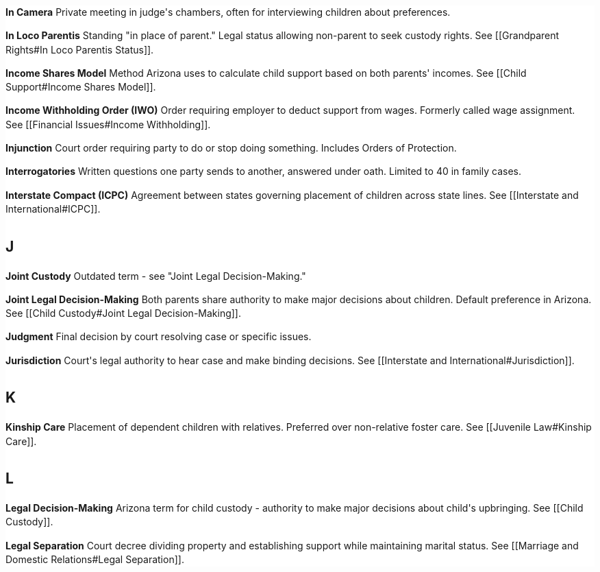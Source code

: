 **In Camera**
Private meeting in judge's chambers, often for interviewing children about preferences.

**In Loco Parentis**
Standing "in place of parent." Legal status allowing non-parent to seek custody rights. See [[Grandparent Rights#In Loco Parentis Status]].

**Income Shares Model**
Method Arizona uses to calculate child support based on both parents' incomes. See [[Child Support#Income Shares Model]].

**Income Withholding Order (IWO)**
Order requiring employer to deduct support from wages. Formerly called wage assignment. See [[Financial Issues#Income Withholding]].

**Injunction**
Court order requiring party to do or stop doing something. Includes Orders of Protection.

**Interrogatories**
Written questions one party sends to another, answered under oath. Limited to 40 in family cases.

**Interstate Compact (ICPC)**
Agreement between states governing placement of children across state lines. See [[Interstate and International#ICPC]].

## J

**Joint Custody**
Outdated term - see "Joint Legal Decision-Making."

**Joint Legal Decision-Making**
Both parents share authority to make major decisions about children. Default preference in Arizona. See [[Child Custody#Joint Legal Decision-Making]].

**Judgment**
Final decision by court resolving case or specific issues.

**Jurisdiction**
Court's legal authority to hear case and make binding decisions. See [[Interstate and International#Jurisdiction]].

## K

**Kinship Care**
Placement of dependent children with relatives. Preferred over non-relative foster care. See [[Juvenile Law#Kinship Care]].

## L

**Legal Decision-Making**
Arizona term for child custody - authority to make major decisions about child's upbringing. See [[Child Custody]].

**Legal Separation**
Court decree dividing property and establishing support while maintaining marital status. See [[Marriage and Domestic Relations#Legal Separation]].
